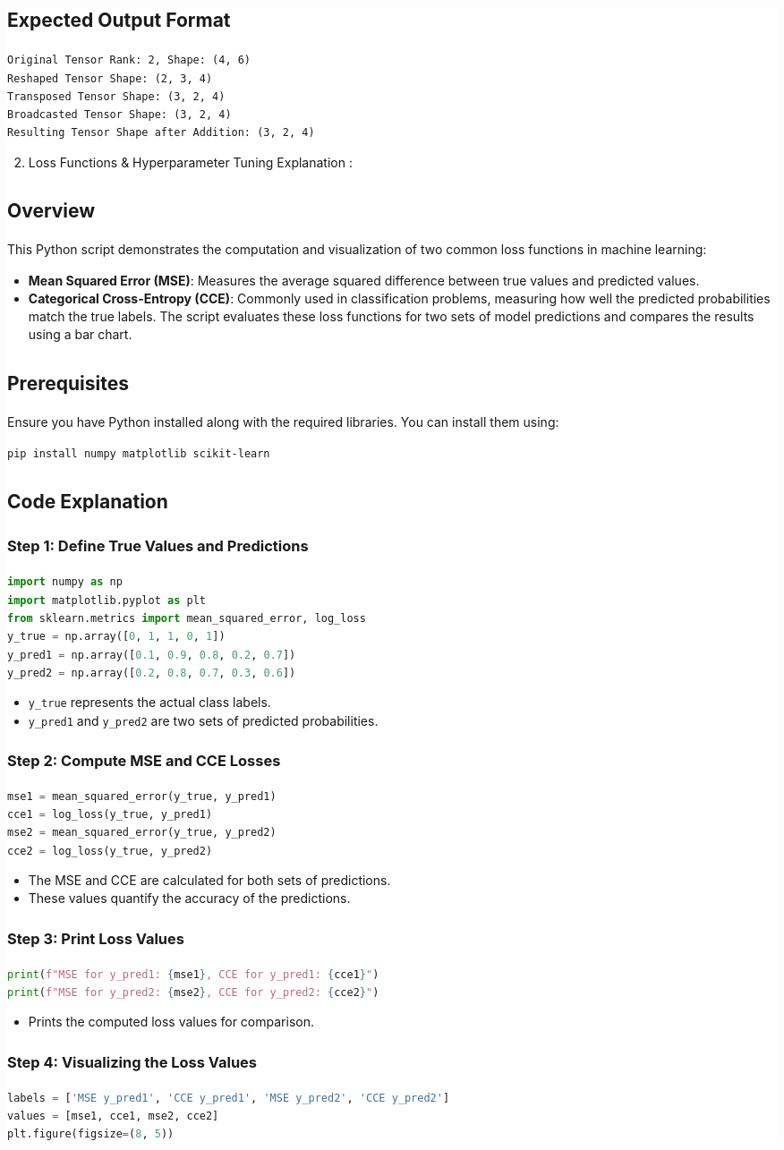 ## Expected Output Format
```
Original Tensor Rank: 2, Shape: (4, 6)
Reshaped Tensor Shape: (2, 3, 4)
Transposed Tensor Shape: (3, 2, 4)
Broadcasted Tensor Shape: (3, 2, 4)
Resulting Tensor Shape after Addition: (3, 2, 4)
```



2.	Loss Functions & Hyperparameter Tuning
Explanation :

## Overview
This Python script demonstrates the computation and visualization of two common loss functions in machine learning:
- **Mean Squared Error (MSE)**: Measures the average squared difference between true values and predicted values.
- **Categorical Cross-Entropy (CCE)**: Commonly used in classification problems, measuring how well the predicted probabilities match the true labels.
The script evaluates these loss functions for two sets of model predictions and compares the results using a bar chart.
## Prerequisites
Ensure you have Python installed along with the required libraries. You can install them using:
```sh
pip install numpy matplotlib scikit-learn
```
## Code Explanation
### Step 1: Define True Values and Predictions
```python
import numpy as np
import matplotlib.pyplot as plt
from sklearn.metrics import mean_squared_error, log_loss
y_true = np.array([0, 1, 1, 0, 1])
y_pred1 = np.array([0.1, 0.9, 0.8, 0.2, 0.7])
y_pred2 = np.array([0.2, 0.8, 0.7, 0.3, 0.6])
```
- `y_true` represents the actual class labels.
- `y_pred1` and `y_pred2` are two sets of predicted probabilities.
### Step 2: Compute MSE and CCE Losses
```python
mse1 = mean_squared_error(y_true, y_pred1)
cce1 = log_loss(y_true, y_pred1)
mse2 = mean_squared_error(y_true, y_pred2)
cce2 = log_loss(y_true, y_pred2)
```
- The MSE and CCE are calculated for both sets of predictions.
- These values quantify the accuracy of the predictions.
### Step 3: Print Loss Values
```python
print(f"MSE for y_pred1: {mse1}, CCE for y_pred1: {cce1}")
print(f"MSE for y_pred2: {mse2}, CCE for y_pred2: {cce2}")
```
- Prints the computed loss values for comparison.
### Step 4: Visualizing the Loss Values
```python
labels = ['MSE y_pred1', 'CCE y_pred1', 'MSE y_pred2', 'CCE y_pred2']
values = [mse1, cce1, mse2, cce2]
plt.figure(figsize=(8, 5))
```